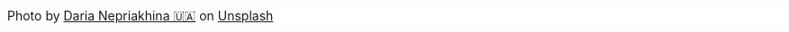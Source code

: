Photo by <a href="https://unsplash.com/@epicantus?utm_content=creditCopyText&utm_medium=referral&utm_source=unsplash">Daria Nepriakhina 🇺🇦</a> on <a href="https://unsplash.com/photos/black-cat-scratching-on-table-p6ac4ss5vVM?utm_content=creditCopyText&utm_medium=referral&utm_source=unsplash">Unsplash</a>
      